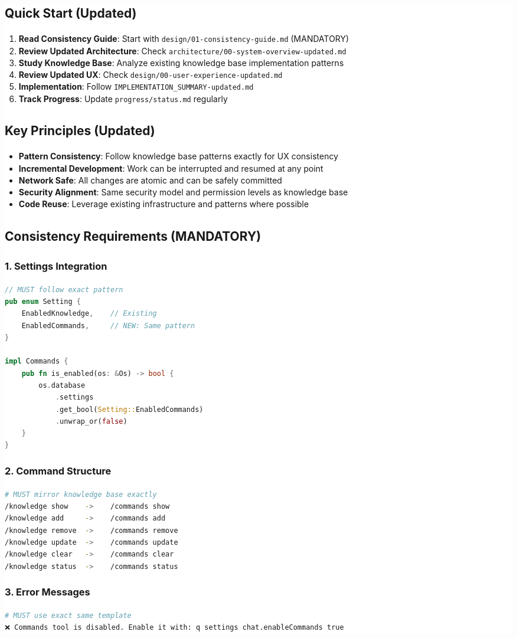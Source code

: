 ## Quick Start (Updated)

1. **Read Consistency Guide**: Start with `design/01-consistency-guide.md` (MANDATORY)
2. **Review Updated Architecture**: Check `architecture/00-system-overview-updated.md`
3. **Study Knowledge Base**: Analyze existing knowledge base implementation patterns
4. **Review Updated UX**: Check `design/00-user-experience-updated.md`
5. **Implementation**: Follow `IMPLEMENTATION_SUMMARY-updated.md`
6. **Track Progress**: Update `progress/status.md` regularly

## Key Principles (Updated)

- **Pattern Consistency**: Follow knowledge base patterns exactly for UX consistency
- **Incremental Development**: Work can be interrupted and resumed at any point
- **Network Safe**: All changes are atomic and can be safely committed
- **Security Alignment**: Same security model and permission levels as knowledge base
- **Code Reuse**: Leverage existing infrastructure and patterns where possible

## Consistency Requirements (MANDATORY)

### 1. Settings Integration
```rust
// MUST follow exact pattern
pub enum Setting {
    EnabledKnowledge,    // Existing
    EnabledCommands,     // NEW: Same pattern
}

impl Commands {
    pub fn is_enabled(os: &Os) -> bool {
        os.database
            .settings
            .get_bool(Setting::EnabledCommands)
            .unwrap_or(false)
    }
}
```

### 2. Command Structure
```bash
# MUST mirror knowledge base exactly
/knowledge show    ->    /commands show
/knowledge add     ->    /commands add
/knowledge remove  ->    /commands remove
/knowledge update  ->    /commands update
/knowledge clear   ->    /commands clear
/knowledge status  ->    /commands status
```

### 3. Error Messages
```bash
# MUST use exact same template
❌ Commands tool is disabled. Enable it with: q settings chat.enableCommands true
```

